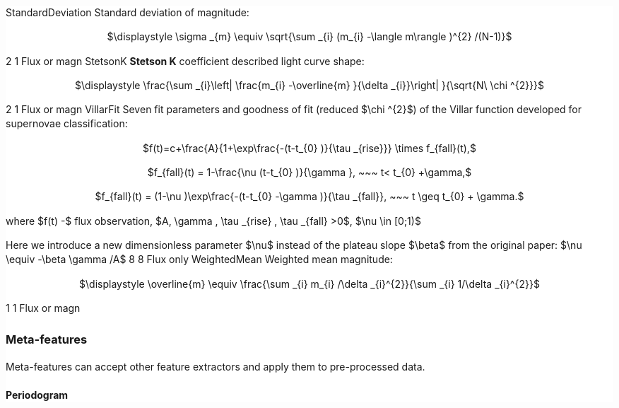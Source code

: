   <tr>
    <td>StandardDeviation</td>
    <td>Standard deviation of magnitude:
<p align="center">$\displaystyle \sigma _{m} \equiv \sqrt{\sum _{i} (m_{i} -\langle m\rangle )^{2} /(N-1)}$</p></td>
    <td align="center">2</td>
    <td align="center">1</td>
    <td>Flux or magn</td>
  </tr>

  <tr>
    <td>StetsonK</td>
    <td><b>Stetson K</b> coefficient described light curve shape:
<p align="center">$\displaystyle \frac{\sum _{i}\left| \frac{m_{i} -\overline{m} }{\delta _{i}}\right| }{\sqrt{N\ \chi ^{2}}}$</p></td>
    <td align="center">2</td>
    <td align="center">1</td>
    <td>Flux or magn</td>
  </tr>

  <tr>
    <td>VillarFit</td>
    <td>Seven fit parameters and goodness of fit (reduced $\chi ^{2}$) of the Villar function developed for supernovae classification:
<p align="center">$f(t)=c+\frac{A}{1+\exp\frac{-(t-t_{0} )}{\tau _{rise}}} \times f_{fall}(t),$</p>
<p align="center">$f_{fall}(t) = 1-\frac{\nu (t-t_{0} )}{\gamma }, ~~~ t< t_{0} +\gamma,$</p>
<p align="center">$f_{fall}(t) = (1-\nu )\exp\frac{-(t-t_{0} -\gamma )}{\tau _{fall}}, ~~~ t \geq t_{0} + \gamma.$</p>
where $f(t) -$ flux observation, $A, \gamma , \tau _{rise} , \tau _{fall}  >0$, $\nu \in [0;1)$</p>Here we introduce a new dimensionless parameter $\nu$ instead of the plateau slope $\beta$ from the original paper: $\nu \equiv -\beta \gamma /A$</td>
    <td align="center">8</td>
    <td align="center">8</td>
    <td>Flux only</td>
  </tr>

  <tr>
    <td>WeightedMean</td>
    <td>Weighted mean magnitude:
<p align="center">$\displaystyle \overline{m} \equiv \frac{\sum _{i} m_{i} /\delta _{i}^{2}}{\sum _{i} 1/\delta _{i}^{2}}$</p></td>
    <td align="center">1</td>
    <td align="center">1</td>
    <td>Flux or magn</td>
  </tr>

</table>

### Meta-features

Meta-features can accept other feature extractors and apply them to pre-processed data.

#### Periodogram
